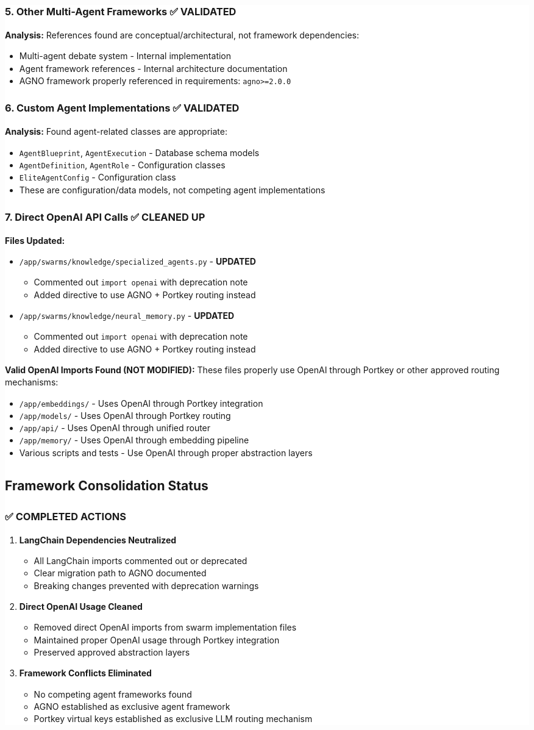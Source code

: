 ### 5. Other Multi-Agent Frameworks ✅ VALIDATED

**Analysis:** References found are conceptual/architectural, not framework dependencies:
- Multi-agent debate system - Internal implementation
- Agent framework references - Internal architecture documentation
- AGNO framework properly referenced in requirements: `agno>=2.0.0`

### 6. Custom Agent Implementations ✅ VALIDATED

**Analysis:** Found agent-related classes are appropriate:
- `AgentBlueprint`, `AgentExecution` - Database schema models
- `AgentDefinition`, `AgentRole` - Configuration classes
- `EliteAgentConfig` - Configuration class
- These are configuration/data models, not competing agent implementations

### 7. Direct OpenAI API Calls ✅ CLEANED UP

**Files Updated:**
- `/app/swarms/knowledge/specialized_agents.py` - **UPDATED**
  - Commented out `import openai` with deprecation note
  - Added directive to use AGNO + Portkey routing instead
  
- `/app/swarms/knowledge/neural_memory.py` - **UPDATED**
  - Commented out `import openai` with deprecation note
  - Added directive to use AGNO + Portkey routing instead

**Valid OpenAI Imports Found (NOT MODIFIED):**
These files properly use OpenAI through Portkey or other approved routing mechanisms:
- `/app/embeddings/` - Uses OpenAI through Portkey integration
- `/app/models/` - Uses OpenAI through Portkey routing
- `/app/api/` - Uses OpenAI through unified router
- `/app/memory/` - Uses OpenAI through embedding pipeline
- Various scripts and tests - Use OpenAI through proper abstraction layers

## Framework Consolidation Status

### ✅ COMPLETED ACTIONS

1. **LangChain Dependencies Neutralized**
   - All LangChain imports commented out or deprecated
   - Clear migration path to AGNO documented
   - Breaking changes prevented with deprecation warnings

2. **Direct OpenAI Usage Cleaned**
   - Removed direct OpenAI imports from swarm implementation files
   - Maintained proper OpenAI usage through Portkey integration
   - Preserved approved abstraction layers

3. **Framework Conflicts Eliminated**
   - No competing agent frameworks found
   - AGNO established as exclusive agent framework
   - Portkey virtual keys established as exclusive LLM routing mechanism
